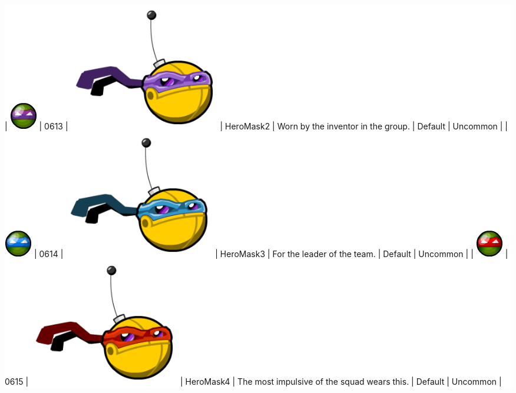 | ![chip_0613_icon.png](/chips/icons/chip_0613_icon.png) | 0613 | <img alt="chip_0613.png" src="/chips/chip_0613.png" style="max-width: 250px;"> | HeroMask2 | Worn by the inventor in the group. | Default | Uncommon |
| ![chip_0614_icon.png](/chips/icons/chip_0614_icon.png) | 0614 | <img alt="chip_0614.png" src="/chips/chip_0614.png" style="max-width: 250px;"> | HeroMask3 | For the leader of the team. | Default | Uncommon |
| ![chip_0615_icon.png](/chips/icons/chip_0615_icon.png) | 0615 | <img alt="chip_0615.png" src="/chips/chip_0615.png" style="max-width: 250px;"> | HeroMask4 | The most impulsive of the squad wears this. | Default | Uncommon |